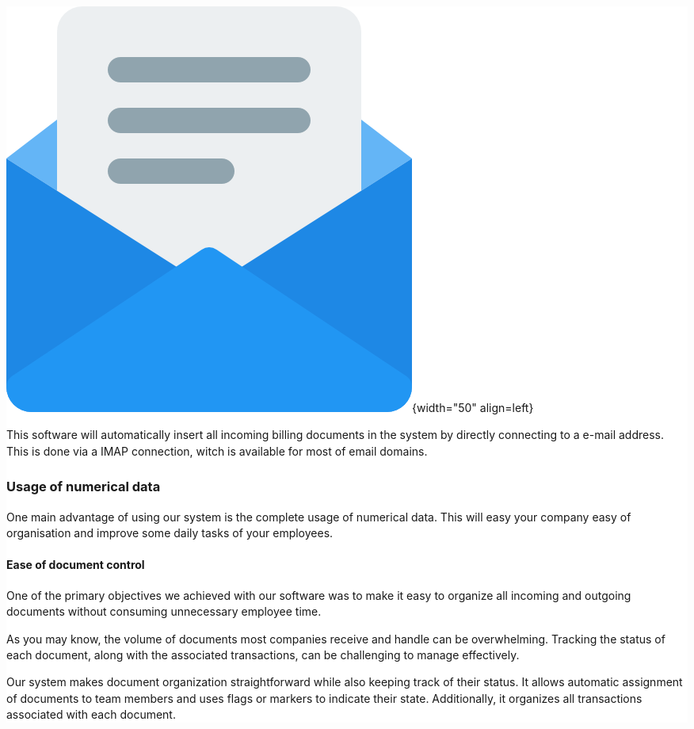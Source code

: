 ![image](img/Icons_and_more/email.png){width="50" align=left}

This software will automatically insert all incoming billing documents
in the system by directly connecting to a e-mail address. This is done
via a IMAP connection, witch is available for most of email domains.



### Usage of numerical data

One main advantage of using our system is the complete usage of
numerical data. This will easy your company easy of organisation and
improve some daily tasks of your employees.

#### Ease of document control 

One of the primary objectives we achieved with our software was to make
it easy to organize all incoming and outgoing documents without
consuming unnecessary employee time.

As you may know, the volume of documents most companies receive and
handle can be overwhelming. Tracking the status of each document, along
with the associated transactions, can be challenging to manage
effectively.

Our system makes document organization straightforward while also
keeping track of their status. It allows automatic assignment of
documents to team members and uses flags or markers to indicate their
state. Additionally, it organizes all transactions associated with each
document.

